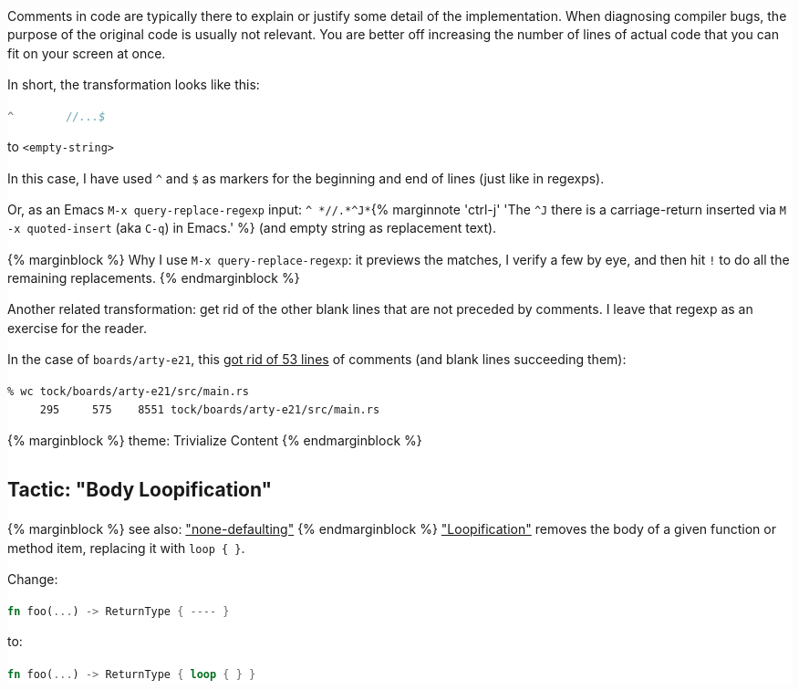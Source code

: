 Comments in code are typically there to explain or justify some detail
of the implementation. When diagnosing compiler bugs, the purpose of
the original code is usually not relevant. You are better off
increasing the number of lines of actual code that you can
fit on your screen at once.

In short, the transformation looks like this:

```rust
^        //...$
```
to `<empty-string>`


In this case, I have used `^` and `$` as markers for the beginning and end
of lines (just like in regexps).

Or, as an Emacs `M-x query-replace-regexp`
input: `^ *//.*^J*`{% marginnote 'ctrl-j' 'The `^J` there is a carriage-return inserted via `M-x quoted-insert` (aka `C-q`) in Emacs.' %}
(and empty string as replacement text).

{% marginblock %}
Why I use `M-x query-replace-regexp`: it previews the matches, I verify a few by eye, and then hit `!` to do all the remaining replacements.
{% endmarginblock %}

Another related transformation: get rid of the other blank lines that
are not preceded by comments. I leave that regexp as an exercise for
the reader.

In the case of `boards/arty-e21`, this [got rid of 53 lines][demo decommentification arty-e21] of
comments (and blank lines succeeding them):

[demo decommentification arty-e21]: https://github.com/pnkfelix/demo-minimization/commit/fb6daad45a09e3cd44376e232698af4c76a01df7

```bash
% wc tock/boards/arty-e21/src/main.rs
     295     575    8551 tock/boards/arty-e21/src/main.rs
```

{% marginblock %}
theme: Trivialize Content
{% endmarginblock %}
## Tactic: "Body Loopification"
["Loopification"]: #Tactic:..Body.Loopification.
["loopification"]: #Tactic:..Body.Loopification.
["loopification."]: #Tactic:..Body.Loopification.
["loopify"]: #Tactic:..Body.Loopification.
["loopified"]: #Tactic:..Body.Loopification.
["loopified."]: #Tactic:..Body.Loopification.

{% marginblock %}
see also: ["none-defaulting"][]
{% endmarginblock %}
["Loopification"][] removes the body of a given function or method item,
replacing it with `loop { }`.

Change:
```rust
fn foo(...) -> ReturnType { ---- }
```
to:
```rust
fn foo(...) -> ReturnType { loop { } }
```


[reddit thread]: https://www.reddit.com/r/rust/comments/dy6nk7/rust_bug_minimization_patterns/
[invariance bug]: https://www.reddit.com/r/rust/comments/dy6nk7/rust_bug_minimization_patterns/f804qsj/
[invariance example]: #L..ADT-reduction.....in.general
[The Rust specifics]: #The.Rust.specifics
[rust-lang/rust#65774]: https://github.com/rust-lang/rust/issues/65774
[play.rust-lang.org]: https://play.rust-lang.org/
[demo initial state]: https://github.com/pnkfelix/demo-minimization/tree/f979a3718a9c4350530b9e8c5beb09937799f67a
["mod-inlining"]: #Technique:..mod-inlining.
[demo inline arty-e21]: https://github.com/pnkfelix/demo-minimization/commit/600c31d2643ac0c44e03f345b390eed2a0210e2d
["decommentification"]: #Tactic:..Decommentification.
[demo loopify arty-e21]: https://github.com/pnkfelix/demo-minimization/commit/58118ddd3d806d0d2a8f66f5633a49eeb3615fc4
["Expr-elimination"]: #Tactic:..Expr-elimination.
["expr-elimination"]: #Tactic:..Expr-elimination.
["expr-eliminate"]: #Tactic:..Expr-elimination.
["Suffix-bisection"]: #Technique:.Suffix-bisection
["suffix-bisection"]: #Technique:.Suffix-bisection
[demo suffix-bisect arty-e21]: https://github.com/pnkfelix/demo-minimization/commit/cd73c2659e59ac8fa4a1b1ff01fdc3634972f271
["Unusedification"]: #Tactic:..Unusedification.
["unusedification"]: #Tactic:..Unusedification.
["unusedifying"]: #Tactic:..Unusedification.
[demo unusedify arty-e21]: https://github.com/pnkfelix/demo-minimization/commit/72412f6ce7e1ba13fc1f71a7f08ad4eed47f4524
["Cfgments"]: #Technique:..Cfgments.
["cfgments"]: #Technique:..Cfgments.
["cfgmenting"]: #Technique:..Cfgments.
["cfgment"]: #Technique:..Cfgments.
["cfgmented"]: #Technique:..Cfgments.
["Demodulification"]: #Tactic:..Demodulification.
["demodulification"]: #Tactic:..Demodulification.
["demodulify"]: #Tactic:..Demodulification.
[demo demodulify arty-e21]: https://github.com/pnkfelix/demo-minimization/commit/564145229124075a23eb8967a80ce9d65ac0aa2a
["ADT-reduction"]: #Technique:..ADT-reduction.
[demo adt-reduce arty-e21]: https://github.com/pnkfelix/demo-minimization/commit/a41a1c17ea77a4e67ec86b8bda593f9d65e51946
["Deimplification"]: #Tactic:..Deimplificiation.
[demo deimplify arty-e21]: https://github.com/pnkfelix/demo-minimization/commit/c11012b6729b6f4a197a9f6e08a08797a2ecdd90
["split-impls"]: #Technique:..split-impls.
["dep-reduction"]: #Tactic:..dep-reduction.
[demo dep-reduce arty-e21]: https://github.com/pnkfelix/demo-minimization/commit/71b8fd41c5f9b8b5802e6e580c53f678a46bb8db
["Depublification"]: #Tactic:..Depublification.
["depublification"]: #Tactic:..Depublification.
[demo depub arty_e21]: https://github.com/pnkfelix/demo-minimization/commit/e0a22e4d07731f4f41a81606588ff3a9ad1d019a
[demo mod-inline arty_e21]: https://github.com/pnkfelix/demo-minimization/commit/76a8d5f8289ad4b974e2aebad219e424ac283b59
[demo loopify arty_e21]: https://github.com/pnkfelix/demo-minimization/commit/9381c62b9ade2d82709a86ff57ef64c7acb312d7
[demo demodulify arty_e21]: https://github.com/pnkfelix/demo-minimization/commit/1187a5bd7dbf6e7e2734ccb7787592d2778aa1f1
["simpl-impl"]: #Tactic:..simpl-impl.
["simpl-impled"]: #Tactic:..simpl-impl.
[demo simpl-impl trait kernel]: https://github.com/pnkfelix/demo-minimization/commit/c62a7b05755321ec7e6876d34d8aae7fb90d68df
[demo simpl-impl impl arty_e21]: https://github.com/pnkfelix/demo-minimization/commit/02d13aef0478443858d4a7bb13238858f183b4d7
["Type-trivialization"]: #Tactic:..Type-trivialization.
["type-trivialization"]: #Tactic:..Type-trivialization.
[demo expand-inline kernel]: https://github.com/pnkfelix/demo-minimization/commit/00bb383f27ced7463263868dd36857c6e47ffbc6
["loopification" via pretty-printer]: #L..loopification.....via.pretty-printer
[Bisecting the module tree]: #Bisecting.the.module.tree
[demo bisect-mod-loopify kernel]: https://github.com/pnkfelix/demo-minimization/commit/b9c47edced44c33c5362137040acbb814ddd70b5
[Reduction via Bisection]: #Reduction.via.Bisection
[demo bisect-fn-loopify process]: https://github.com/pnkfelix/demo-minimization/commit/62ebace8bfb317e4419d7939e66b9d99c4edcc28
[demo remove-uses stored_state]: https://github.com/pnkfelix/demo-minimization/commit/84e6e3d9ecf746e16480d827a5eadacb55246720
[demo remove-field stored_state]: https://github.com/pnkfelix/demo-minimization/commit/1e6f3af833a5e84f94fefccaacc41cc473af1a55
[demo remove-bound assoc-type]: https://github.com/pnkfelix/demo-minimization/commit/454e113532cded34be70fd11ab729785db061c20
[demo type-trivial]: https://github.com/pnkfelix/demo-minimization/commit/b9abaf69418a2cb94c508586c35f4c340221d596
[demo expr-elim for]: https://github.com/pnkfelix/demo-minimization/commit/4b60bdd00f670d55c3508ad5cee9d1f4778e361d
["RHS-inlining"]: #Tactic:..RHS-inlining.
[demo rhs-inline load_processes]: https://github.com/pnkfelix/demo-minimization/commit/f80808f057c22d0b8bbdee6765cbef6304565fe5
["Defaultification"]: #Tactic:..Defaultification.
["defaultification"]: #Tactic:..Defaultification.
[demo defaultify load_processes]: https://github.com/pnkfelix/demo-minimization/commit/c6ed070fc55ce2ca5364f477154f53174eec5849
["Genertrification"]: #Technique:..Genertrification.
["genertrification"]: #Technique:..Genertrification.
["genertrify"]: #Technique:..Genertrification.
[demo genertrify load_processes]: https://github.com/pnkfelix/demo-minimization/commit/25dbbfbe418263460e671bbb6401c290e191d226
["you can't always genertrify what you want"]: #L.you.can.t.always.genertrify.what.you.want.
["Param-elimination"]: #Technique:..Param-elimination.
["param-elimination"]: #Technique:..Param-elimination.
[demo param-elim process]: https://github.com/pnkfelix/demo-minimization/commit/540231a22733485eef87bdfe1314f079821d7abc
["Ret-elimination"]: #Technique:..Ret-elimination.
["ret-elimination"]: #Technique:..Ret-elimination.
[demo api-simplify process]: https://github.com/pnkfelix/demo-minimization/commit/27540630839cf2efc4a52dee42657fca35dce0f0
["None-defaulting"]: #Technique:..None-defaulting.
["none-defaulting"]: #Technique:..None-defaulting.
[demo none-default process]: https://github.com/pnkfelix/demo-minimization/commit/c52b9f55c95c55723a32077c72451c772e00e618
["cut-spaghetti-imports"]: #Tactic:..Cut-spaghetti-imports.
[demo cut-spaghetti mapcell]: https://github.com/pnkfelix/demo-minimization/commit/a01b629c084ca3a0baa8ba81d179451008f67c66
["Deobjectification"]: #Tactic:..Deobjectification.
["deobjectification"]: #Tactic:..Deobjectification.
[demo deobjectify mapcell]: https://github.com/pnkfelix/demo-minimization/commit/4eb3e7ef3cb4737d23b5dc1b88ffba8a356d9230